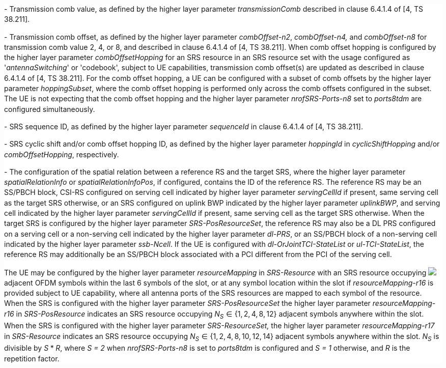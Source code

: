 \- Transmission comb value, as defined by the higher layer parameter
*transmissionComb* described in clause 6.4.1.4 of \[4, TS 38.211\].

\- Transmission comb offset, as defined by the higher layer parameter
*combOffset-n2*, *combOffset-n4,* and *combOffset-n8* for transmission
comb value 2, 4, or 8, and described in clause 6.4.1.4 of \[4, TS
38.211\]. When comb offset hopping is configured by the higher layer
parameter *combOffsetHopping* for an SRS resource in an SRS resource set
with the usage configured as \'*antennaSwitching*\' or \'codebook\',
subject to UE capabilities, transmission comb offset(s) are updated as
described in clause 6.4.1.4 of \[4, TS 38.211\]. For the comb offset
hopping, a UE can be configured with a subset of comb offsets by the
higher layer parameter *hoppingSubset*, where the comb offset hopping is
performed only across the comb offsets configured in the subset. The UE
is not expecting that the comb offset hopping and the higher layer
parameter *nrofSRS-Ports-n8* set to *ports8tdm* are configured
simultaneously.

\- SRS sequence ID, as defined by the higher layer parameter
*sequenceId* in clause 6.4.1.4 of \[4, TS 38.211\].

\- SRS cyclic shift and/or comb offset hopping ID, as defined by the
higher layer parameter *hoppingId* in *cyclicShiftHopping* and/or
*combOffsetHopping*, respectively.

\- The configuration of the spatial relation between a reference RS and
the target SRS, where the higher layer parameter *spatialRelationInfo*
or *spatialRelationInfoPos*, if configured, contains the ID of the
reference RS. The reference RS may be an SS/PBCH block, CSI-RS
configured on serving cell indicated by higher layer parameter
*servingCellId* if present, same serving cell as the target SRS
otherwise, or an SRS configured on uplink BWP indicated by the higher
layer parameter *uplinkBWP*, and serving cell indicated by the higher
layer parameter *servingCellId* if present, same serving cell as the
target SRS otherwise. When the target SRS is configured by the higher
layer parameter *SRS-PosResourceSet*, the reference RS may also be a DL
PRS configured on a serving cell or a non-serving cell indicated by the
higher layer parameter *dl-PRS*, or an SS/PBCH block of a non-serving
cell indicated by the higher layer parameter *ssb-Ncell*. If the UE is
configured with *dl-OrJointTCI-StateList* or *ul-TCI-StateList*, the
reference RS may additionally be an SS/PBCH block associated with a PCI
different from the PCI of the serving cell.

The UE may be configured by the higher layer parameter *resourceMapping*
in *SRS-Resource* with an SRS resource occupying ![](media/image761.wmf)
adjacent OFDM symbols within the last 6 symbols of the slot, or at any
symbol location within the slot if *resourceMapping-r16* is provided
subject to UE capability, where all antenna ports of the SRS resources
are mapped to each symbol of the resource. When the SRS is configured
with the higher layer parameter *SRS-PosResourceSet* the higher layer
parameter *resourceMapping-r16* in *SRS-PosResource* indicates an SRS
resource occupying $N_{S} \in \left\{ 1,2,4,8,12 \right\}$ adjacent
symbols anywhere within the slot. When the SRS is configured with the
higher layer parameter *SRS-ResourceSet,* the higher layer parameter
*resourceMapping-r17* in *SRS-Resource* indicates an SRS resource
occupying $N_{S} \in \left\{ 1,2,4,8,10,12,14 \right\}$ adjacent symbols
anywhere within the slot. $N_{S}$ is divisible by$\ S*R$, where *S = 2*
when *nrofSRS-Ports-n8* is set to *ports8tdm* is configured and *S = 1*
otherwise, and *R* is the repetition factor.
